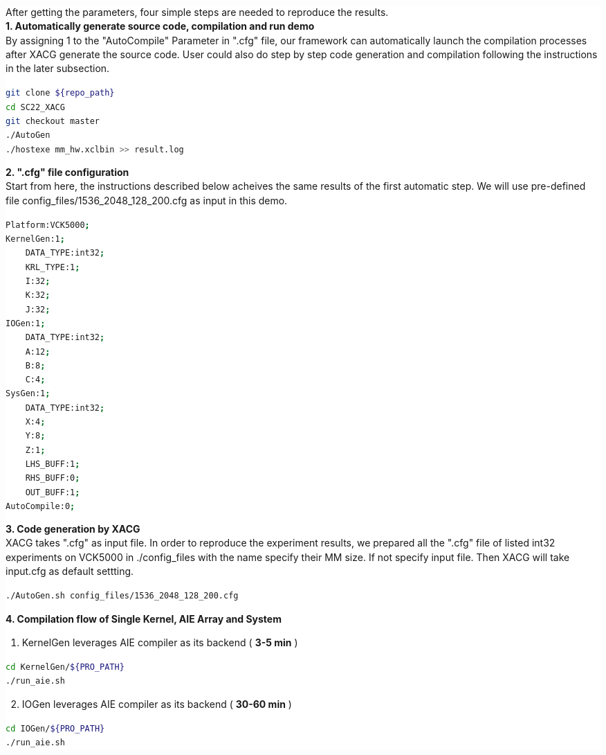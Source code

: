 After getting the parameters, four simple steps are needed to reproduce the results.<br>
**1. Automatically generate source code, compilation and run demo**<br>
By assigning 1 to the "AutoCompile" Parameter in ".cfg" file, our framework can automatically launch the compilation processes after XACG generate the source code. User could also do step by step code generation and compilation following the instructions in the later subsection.
```sh
git clone ${repo_path}
cd SC22_XACG
git checkout master
./AutoGen
./hostexe mm_hw.xclbin >> result.log
```
**2. ".cfg" file configuration**<br>
Start from here, the instructions described below acheives the same results of the first automatic step. We will use pre-defined file config_files/1536_2048_128_200.cfg as input in this demo. <br>
```sh
Platform:VCK5000;
KernelGen:1;
	DATA_TYPE:int32;
	KRL_TYPE:1;
	I:32;
	K:32;
	J:32;
IOGen:1;
	DATA_TYPE:int32;
	A:12;
	B:8;
	C:4;
SysGen:1;
	DATA_TYPE:int32;
	X:4;
	Y:8;
	Z:1;
	LHS_BUFF:1;
	RHS_BUFF:0;
	OUT_BUFF:1;
AutoCompile:0;
```

**3. Code generation by XACG**<br>
XACG takes ".cfg" as input file. In order to reproduce the experiment results, we prepared all the ".cfg" file of listed int32 experiments on VCK5000 in ./config_files with the name specify their MM size. If not specify input file. Then XACG will take input.cfg as default settting.<br>
```sh
./AutoGen.sh config_files/1536_2048_128_200.cfg
```
**4. Compilation flow of Single Kernel, AIE Array and System**<br>
1. KernelGen leverages AIE compiler as its backend ( **3-5 min** )<br>
```sh
cd KernelGen/${PRO_PATH}
./run_aie.sh
```

2. IOGen leverages AIE compiler as its backend ( **30-60 min** )<br>
```sh
cd IOGen/${PRO_PATH}
./run_aie.sh
```

